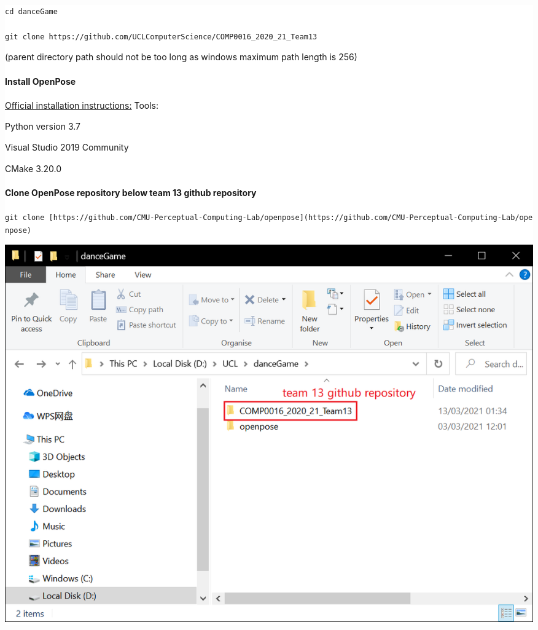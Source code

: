     cd danceGame

    git clone https://github.com/UCLComputerScience/COMP0016_2020_21_Team13

(parent directory path should not be too long as windows maximum path length is 256)
####  Install OpenPose
[Official installation instructions:](https://github.com/CMU-Perceptual-Computing-Lab/openpose/blob/master/doc/installation/0_index.md)
Tools:

Python version 3.7

Visual Studio 2019 Community

CMake 3.20.0
####   Clone OpenPose repository below team 13 github repository

    git clone [https://github.com/CMU-Perceptual-Computing-Lab/openpose](https://github.com/CMU-Perceptual-Computing-Lab/openpose)
![Clone Openpose Repository and team13 github repository](docs/imagesForREADME/Win10InstallImg/preReq.png)
